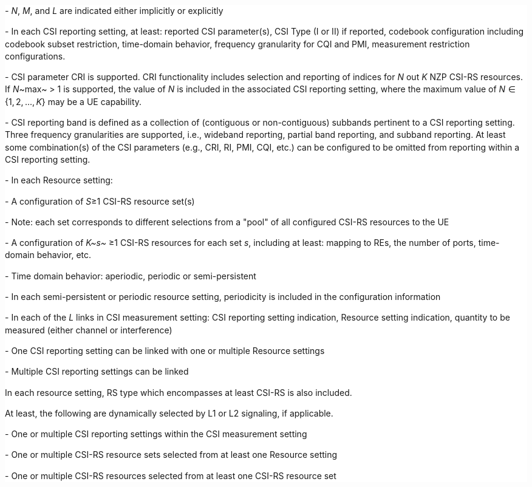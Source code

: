 *- N*, *M*, and *L* are indicated either implicitly or explicitly

\- In each CSI reporting setting, at least: reported CSI parameter(s),
CSI Type (I or II) if reported, codebook configuration including
codebook subset restriction, time-domain behavior, frequency granularity
for CQI and PMI, measurement restriction configurations.

\- CSI parameter CRI is supported. CRI functionality includes selection
and reporting of indices for *N* out *K* NZP CSI-RS resources. If
*N*~max~ \> 1 is supported, the value of *N* is included in the
associated CSI reporting setting, where the maximum value of
$N \in \left\{ 1,2,\text{.}\text{.}\text{.},K \right\}$ may be a UE
capability.

\- CSI reporting band is defined as a collection of (contiguous or
non-contiguous) subbands pertinent to a CSI reporting setting. Three
frequency granularities are supported, i.e., wideband reporting, partial
band reporting, and subband reporting. At least some combination(s) of
the CSI parameters (e.g., CRI, RI, PMI, CQI, etc.) can be configured to
be omitted from reporting within a CSI reporting setting.

\- In each Resource setting:

\- A configuration of *S*≥1 CSI-RS resource set(s)

\- Note: each set corresponds to different selections from a "pool" of
all configured CSI-RS resources to the UE

\- A configuration of *K~s~* ≥1 CSI-RS resources for each set *s*,
including at least: mapping to REs, the number of ports, time-domain
behavior, etc.

\- Time domain behavior: aperiodic, periodic or semi-persistent

\- In each semi-persistent or periodic resource setting, periodicity is
included in the configuration information

\- In each of the *L* links in CSI measurement setting: CSI reporting
setting indication, Resource setting indication, quantity to be measured
(either channel or interference)

\- One CSI reporting setting can be linked with one or multiple Resource
settings

\- Multiple CSI reporting settings can be linked

In each resource setting, RS type which encompasses at least CSI-RS is
also included.

At least, the following are dynamically selected by L1 or L2 signaling,
if applicable.

\- One or multiple CSI reporting settings within the CSI measurement
setting

\- One or multiple CSI-RS resource sets selected from at least one
Resource setting

\- One or multiple CSI-RS resources selected from at least one CSI-RS
resource set

